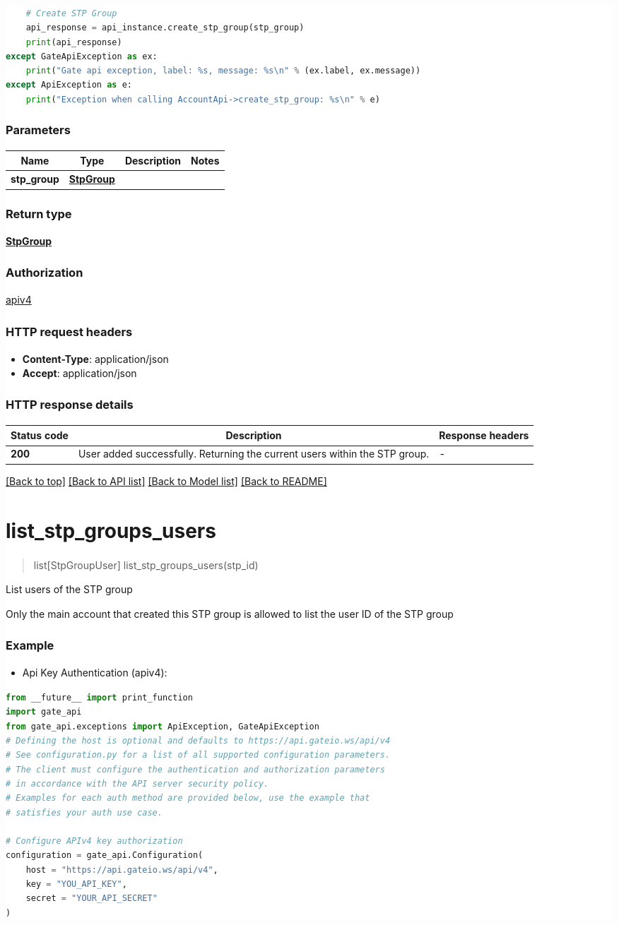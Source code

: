 ```python
    # Create STP Group
    api_response = api_instance.create_stp_group(stp_group)
    print(api_response)
except GateApiException as ex:
    print("Gate api exception, label: %s, message: %s\n" % (ex.label, ex.message))
except ApiException as e:
    print("Exception when calling AccountApi->create_stp_group: %s\n" % e)
```

### Parameters

Name | Type | Description  | Notes
------------- | ------------- | ------------- | -------------
 **stp_group** | [**StpGroup**](StpGroup.md)|  | 

### Return type

[**StpGroup**](StpGroup.md)

### Authorization

[apiv4](../README.md#apiv4)

### HTTP request headers

 - **Content-Type**: application/json
 - **Accept**: application/json

### HTTP response details
| Status code | Description | Response headers |
|-------------|-------------|------------------|
**200** | User added successfully. Returning the current users within the STP group. |  -  |

[[Back to top]](#) [[Back to API list]](../README.md#documentation-for-api-endpoints) [[Back to Model list]](../README.md#documentation-for-models) [[Back to README]](../README.md)

# **list_stp_groups_users**
> list[StpGroupUser] list_stp_groups_users(stp_id)

List users of the STP group

Only the main account that created this STP group is allowed to list the user ID of the STP group

### Example

* Api Key Authentication (apiv4):
```python
from __future__ import print_function
import gate_api
from gate_api.exceptions import ApiException, GateApiException
# Defining the host is optional and defaults to https://api.gateio.ws/api/v4
# See configuration.py for a list of all supported configuration parameters.
# The client must configure the authentication and authorization parameters
# in accordance with the API server security policy.
# Examples for each auth method are provided below, use the example that
# satisfies your auth use case.

# Configure APIv4 key authorization
configuration = gate_api.Configuration(
    host = "https://api.gateio.ws/api/v4",
    key = "YOU_API_KEY",
    secret = "YOUR_API_SECRET"
)

```